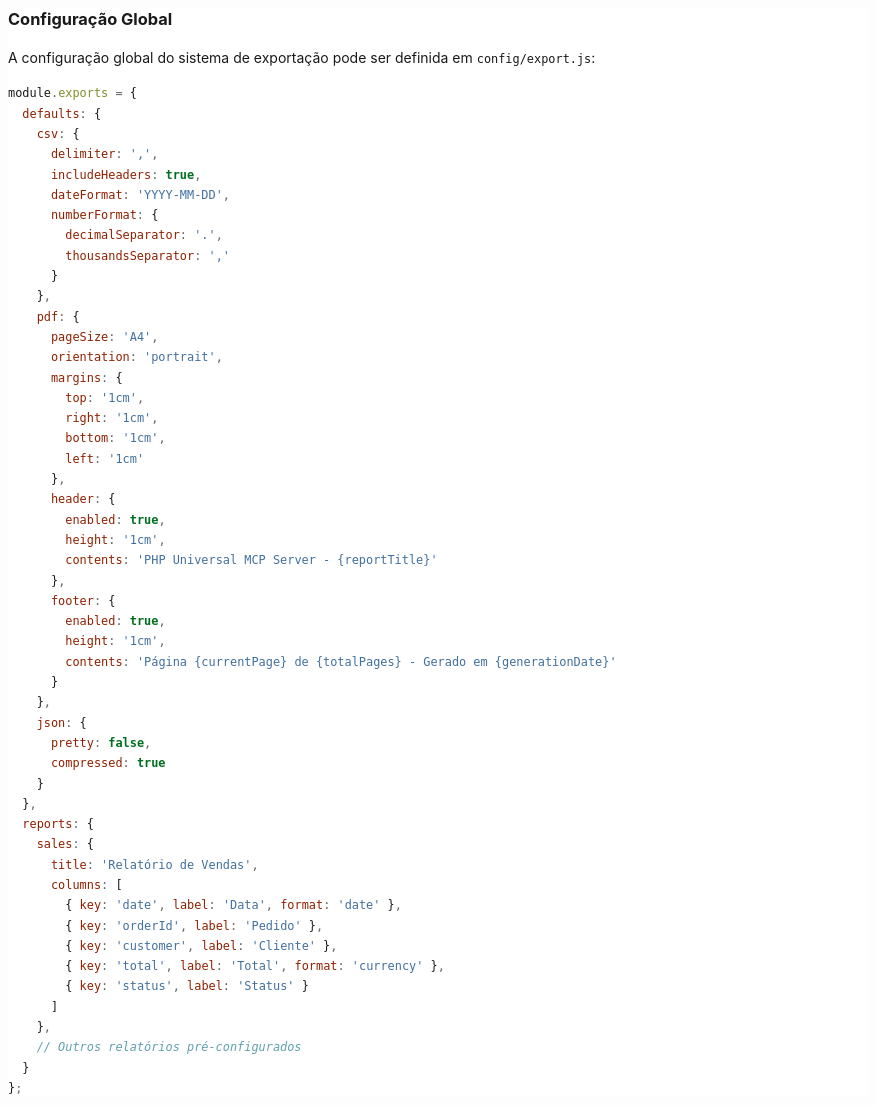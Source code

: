 ### Configuração Global

A configuração global do sistema de exportação pode ser definida em `config/export.js`:

```javascript
module.exports = {
  defaults: {
    csv: {
      delimiter: ',',
      includeHeaders: true,
      dateFormat: 'YYYY-MM-DD',
      numberFormat: {
        decimalSeparator: '.',
        thousandsSeparator: ','
      }
    },
    pdf: {
      pageSize: 'A4',
      orientation: 'portrait',
      margins: {
        top: '1cm',
        right: '1cm',
        bottom: '1cm',
        left: '1cm'
      },
      header: {
        enabled: true,
        height: '1cm',
        contents: 'PHP Universal MCP Server - {reportTitle}'
      },
      footer: {
        enabled: true,
        height: '1cm',
        contents: 'Página {currentPage} de {totalPages} - Gerado em {generationDate}'
      }
    },
    json: {
      pretty: false,
      compressed: true
    }
  },
  reports: {
    sales: {
      title: 'Relatório de Vendas',
      columns: [
        { key: 'date', label: 'Data', format: 'date' },
        { key: 'orderId', label: 'Pedido' },
        { key: 'customer', label: 'Cliente' },
        { key: 'total', label: 'Total', format: 'currency' },
        { key: 'status', label: 'Status' }
      ]
    },
    // Outros relatórios pré-configurados
  }
};
```
